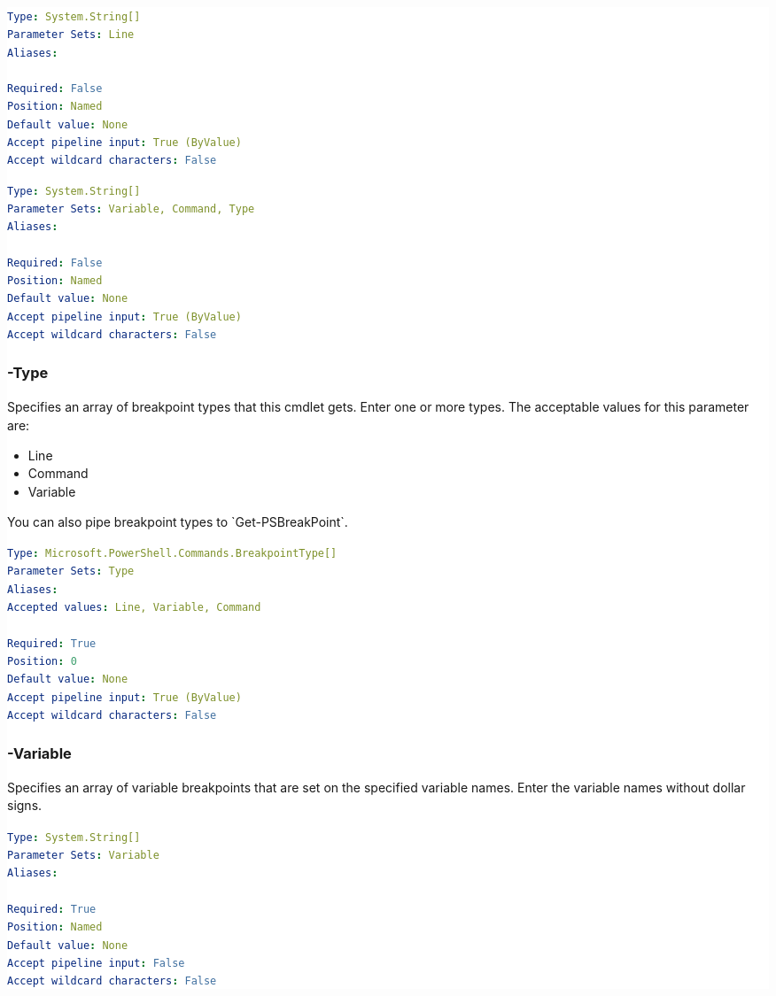 ```yaml
Type: System.String[]
Parameter Sets: Line
Aliases:

Required: False
Position: Named
Default value: None
Accept pipeline input: True (ByValue)
Accept wildcard characters: False
```

```yaml
Type: System.String[]
Parameter Sets: Variable, Command, Type
Aliases:

Required: False
Position: Named
Default value: None
Accept pipeline input: True (ByValue)
Accept wildcard characters: False
```

### -Type
Specifies an array of breakpoint types that this cmdlet gets.
Enter one or more types.
The acceptable values for this parameter are:

- Line
- Command
- Variable

You can also pipe breakpoint types to \`Get-PSBreakPoint\`.

```yaml
Type: Microsoft.PowerShell.Commands.BreakpointType[]
Parameter Sets: Type
Aliases:
Accepted values: Line, Variable, Command

Required: True
Position: 0
Default value: None
Accept pipeline input: True (ByValue)
Accept wildcard characters: False
```

### -Variable
Specifies an array of variable breakpoints that are set on the specified variable names.
Enter the variable names without dollar signs.

```yaml
Type: System.String[]
Parameter Sets: Variable
Aliases:

Required: True
Position: Named
Default value: None
Accept pipeline input: False
Accept wildcard characters: False
```
